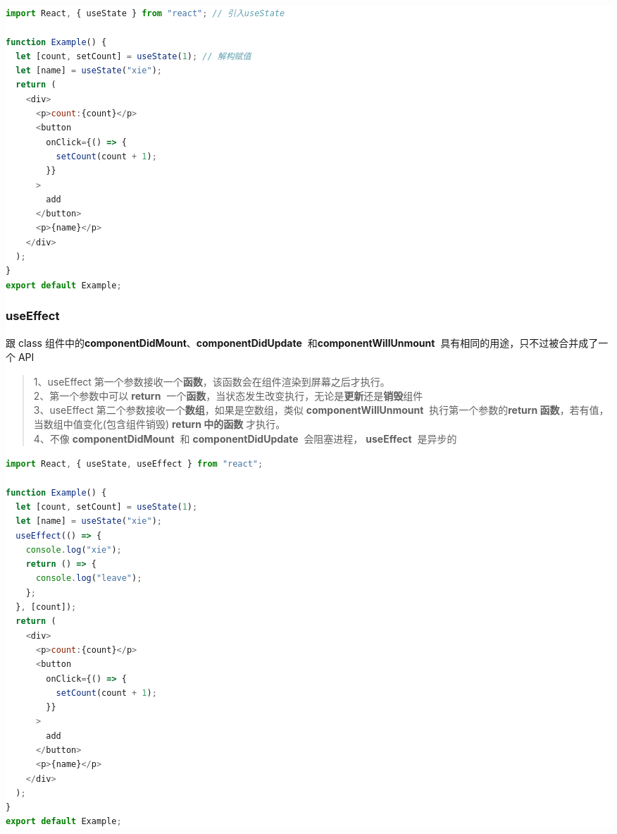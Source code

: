 ```javascript
import React, { useState } from "react"; // 引入useState

function Example() {
  let [count, setCount] = useState(1); // 解构赋值
  let [name] = useState("xie");
  return (
    <div>
      <p>count:{count}</p>
      <button
        onClick={() => {
          setCount(count + 1);
        }}
      >
        add
      </button>
      <p>{name}</p>
    </div>
  );
}
export default Example;
```

### useEffect

跟 class 组件中的**componentDidMount**、**componentDidUpdate**  和**componentWillUnmount**  具有相同的用途，只不过被合并成了一个 API

> 1、useEffect 第一个参数接收一个**函数**，该函数会在组件渲染到屏幕之后才执行。  
> 2、第一个参数中可以 **return**  一个**函数**，当状态发生改变执行，无论是**更新**还是**销毁**组件  
> 3、useEffect 第二个参数接收一个**数组**，如果是空数组，类似 **componentWillUnmount**  执行第一个参数的**return 函数**，若有值，当数组中值变化(包含组件销毁) **return 中的函数** 才执行。  
> 4、不像 **componentDidMount**  和 **componentDidUpdate**  会阻塞进程， **useEffect**  是异步的

```javascript
import React, { useState, useEffect } from "react";

function Example() {
  let [count, setCount] = useState(1);
  let [name] = useState("xie");
  useEffect(() => {
    console.log("xie");
    return () => {
      console.log("leave");
    };
  }, [count]);
  return (
    <div>
      <p>count:{count}</p>
      <button
        onClick={() => {
          setCount(count + 1);
        }}
      >
        add
      </button>
      <p>{name}</p>
    </div>
  );
}
export default Example;
```
